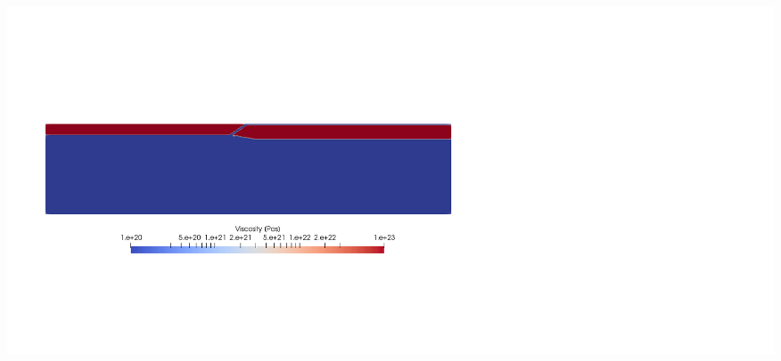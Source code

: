 <img src="cookbooks/kinematically_driven_subduction_2d/doc/Case1_visc_t0.png" title="fig:" id="fig:QQ_case1_setup" style="width:60.0%" alt="Case 1 density, viscosity and velocity at time zero." />